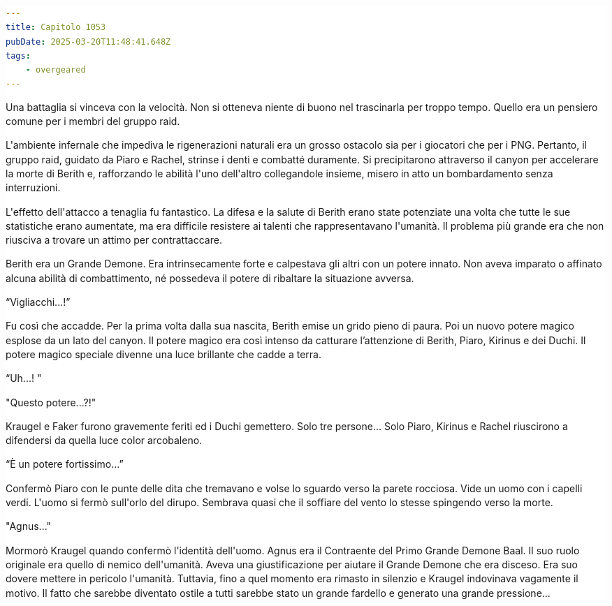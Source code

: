 ```yaml
---
title: Capitolo 1053
pubDate: 2025-03-20T11:48:41.648Z
tags:
    - overgeared
---
```



Una battaglia si vinceva con la velocità. Non si otteneva niente di buono nel trascinarla per troppo tempo. Quello era un pensiero comune per i membri del gruppo raid.


L'ambiente infernale che impediva le rigenerazioni naturali era un grosso ostacolo sia per i giocatori che per i PNG. Pertanto, il gruppo raid, guidato da Piaro e Rachel, strinse i denti e combatté duramente. Si precipitarono attraverso il canyon per accelerare la morte di Berith e, rafforzando le abilità l'uno dell'altro collegandole insieme, misero in atto un bombardamento senza interruzioni.


L'effetto dell'attacco a tenaglia fu fantastico. La difesa e la salute di Berith erano state potenziate una volta che tutte le sue statistiche erano aumentate, ma era difficile resistere ai talenti che rappresentavano l'umanità. Il problema più grande era che non riusciva a trovare un attimo per contrattaccare.


Berith era un Grande Demone. Era intrinsecamente forte e calpestava gli altri con un potere innato. Non aveva imparato o affinato alcuna abilità di combattimento, né possedeva il potere di ribaltare la situazione avversa.


“Vigliacchi...!”


Fu così che accadde. Per la prima volta dalla sua nascita, Berith emise un grido pieno di paura. Poi un nuovo potere magico esplose da un lato del canyon. Il potere magico era così intenso da catturare l’attenzione di Berith, Piaro, Kirinus e dei Duchi. Il potere magico speciale divenne una luce brillante che cadde a terra.


“Uh...! "


"Questo potere...?!"


Kraugel e Faker furono gravemente feriti ed i Duchi gemettero. Solo tre persone...  Solo Piaro, Kirinus e Rachel riuscirono a difendersi da quella luce color arcobaleno.


“È un potere fortissimo...”


Confermò Piaro con le punte delle dita che tremavano e volse lo sguardo verso la parete rocciosa. Vide un uomo con i capelli verdi. L'uomo si fermò sull'orlo del dirupo. Sembrava quasi che il soffiare del vento lo stesse spingendo verso la morte.


"Agnus..."


Mormorò Kraugel quando confermò l'identità dell'uomo. Agnus era il Contraente del Primo Grande Demone Baal. Il suo ruolo originale era quello di nemico dell'umanità. Aveva una giustificazione per aiutare il Grande Demone che era disceso. Era suo dovere mettere in pericolo l'umanità. Tuttavia, fino a quel momento era rimasto in silenzio e Kraugel indovinava vagamente il motivo. Il fatto che sarebbe diventato ostile a tutti sarebbe stato un grande fardello e generato una grande pressione...

